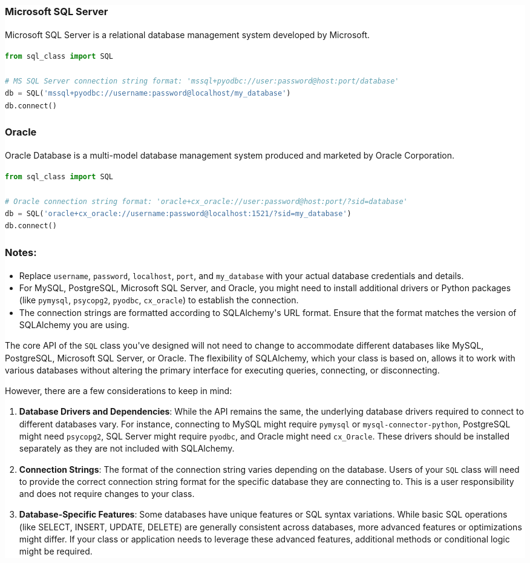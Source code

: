 ### Microsoft SQL Server

Microsoft SQL Server is a relational database management system developed by Microsoft.

```python
from sql_class import SQL

# MS SQL Server connection string format: 'mssql+pyodbc://user:password@host:port/database'
db = SQL('mssql+pyodbc://username:password@localhost/my_database')
db.connect()
```

### Oracle

Oracle Database is a multi-model database management system produced and marketed by Oracle Corporation.

```python
from sql_class import SQL

# Oracle connection string format: 'oracle+cx_oracle://user:password@host:port/?sid=database'
db = SQL('oracle+cx_oracle://username:password@localhost:1521/?sid=my_database')
db.connect()
```

### Notes:

- Replace `username`, `password`, `localhost`, `port`, and `my_database` with your actual database credentials and details.
- For MySQL, PostgreSQL, Microsoft SQL Server, and Oracle, you might need to install additional drivers or Python packages (like `pymysql`, `psycopg2`, `pyodbc`, `cx_oracle`) to establish the connection.
- The connection strings are formatted according to SQLAlchemy's URL format. Ensure that the format matches the version of SQLAlchemy you are using.

The core API of the `SQL` class you've designed will not need to change to accommodate different databases like MySQL, PostgreSQL, Microsoft SQL Server, or Oracle. The flexibility of SQLAlchemy, which your class is based on, allows it to work with various databases without altering the primary interface for executing queries, connecting, or disconnecting.

However, there are a few considerations to keep in mind:

1. **Database Drivers and Dependencies**: While the API remains the same, the underlying database drivers required to connect to different databases vary. For instance, connecting to MySQL might require `pymysql` or `mysql-connector-python`, PostgreSQL might need `psycopg2`, SQL Server might require `pyodbc`, and Oracle might need `cx_Oracle`. These drivers should be installed separately as they are not included with SQLAlchemy.

2. **Connection Strings**: The format of the connection string varies depending on the database. Users of your `SQL` class will need to provide the correct connection string format for the specific database they are connecting to. This is a user responsibility and does not require changes to your class.

3. **Database-Specific Features**: Some databases have unique features or SQL syntax variations. While basic SQL operations (like SELECT, INSERT, UPDATE, DELETE) are generally consistent across databases, more advanced features or optimizations might differ. If your class or application needs to leverage these advanced features, additional methods or conditional logic might be required.
